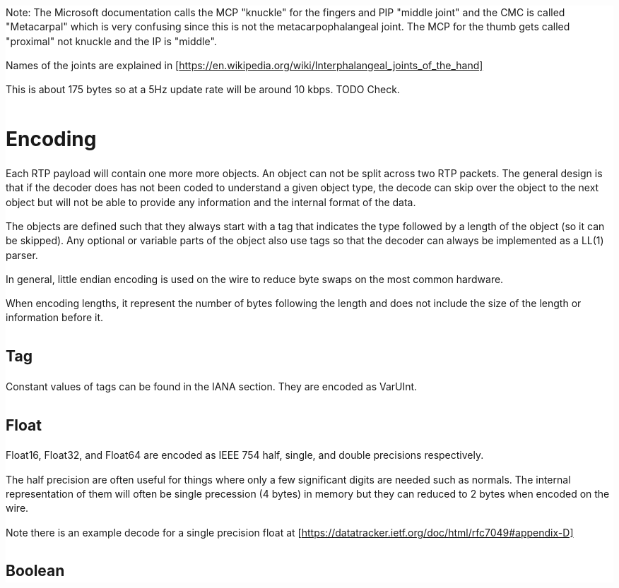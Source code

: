 Note: The Microsoft documentation calls the MCP "knuckle" for the fingers
and PIP "middle joint" and the CMC is called "Metacarpal" which is very
confusing since this is not the metacarpophalangeal joint. The MCP for
the thumb gets called "proximal" not knuckle and the IP is "middle".

Names of the joints are explained in
[https://en.wikipedia.org/wiki/Interphalangeal_joints_of_the_hand]

This is about 175 bytes so at a 5Hz update rate will be around 10
kbps. TODO Check. 



# Encoding

Each RTP payload will contain one more more objects. An object can not
be split across two RTP packets. The general design is that if the
decoder does has not been coded to understand a given object type, the
decode can skip over the object to the next object but will not be able
to provide any information and the internal format of the data.

The objects are defined such that they always start with a tag that
indicates the type followed by a length of the object (so it can be
skipped). Any optional or variable parts of the object also use tags so
that the decoder can always be implemented as a LL(1) parser. 

In general, little endian encoding is used on the wire to reduce byte
swaps on the most common hardware.

When encoding lengths, it represent the number of bytes following the
length and does not include the size of the length or information before
it.

## Tag

Constant values of tags can be found in the IANA section. They are
encoded as VarUInt. 


## Float

Float16, Float32, and Float64 are encoded as IEEE 754 half, single, and
double precisions respectively.

The half precision are often useful for things where only a few
significant digits are needed such as normals. The internal representation
of them will often be single precession (4 bytes) in memory but they can reduced to
2 bytes when encoded on the wire.

Note there is an example decode for a single precision float at
[https://datatracker.ietf.org/doc/html/rfc7049#appendix-D] 


## Boolean
